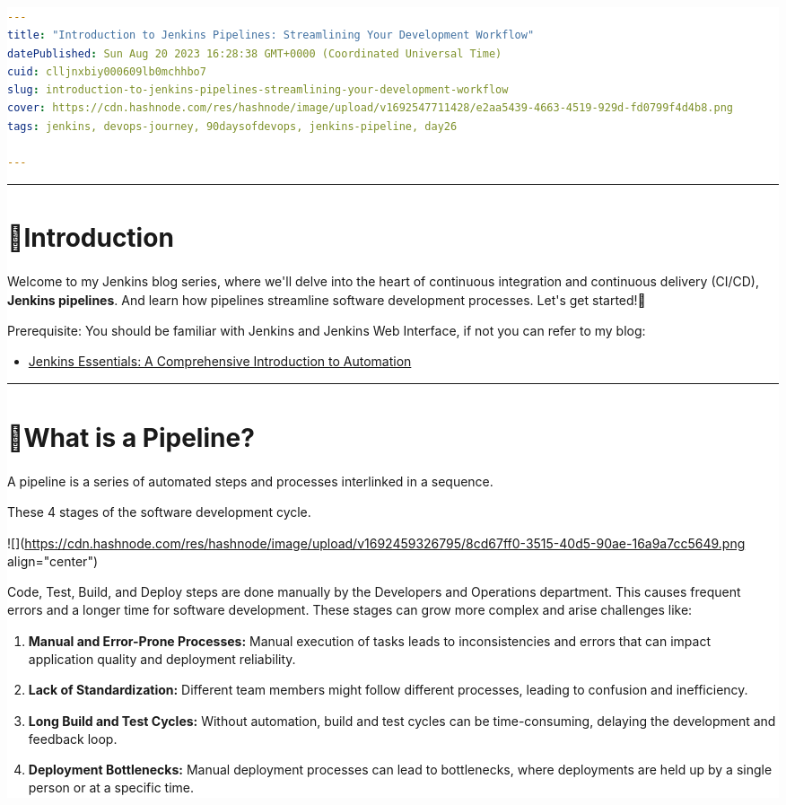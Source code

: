 ```yaml
---
title: "Introduction to Jenkins Pipelines: Streamlining Your Development Workflow"
datePublished: Sun Aug 20 2023 16:28:38 GMT+0000 (Coordinated Universal Time)
cuid: clljnxbiy000609lb0mchhbo7
slug: introduction-to-jenkins-pipelines-streamlining-your-development-workflow
cover: https://cdn.hashnode.com/res/hashnode/image/upload/v1692547711428/e2aa5439-4663-4519-929d-fd0799f4d4b8.png
tags: jenkins, devops-journey, 90daysofdevops, jenkins-pipeline, day26

---
```


---

# 📍Introduction

Welcome to my Jenkins blog series, where we'll delve into the heart of continuous integration and continuous delivery (CI/CD), **Jenkins pipelines**. And learn how pipelines streamline software development processes. Let's get started!🚀

Prerequisite: You should be familiar with Jenkins and Jenkins Web Interface, if not you can refer to my blog:

* [Jenkins Essentials: A Comprehensive Introduction to Automation](https://varunmargam.hashnode.dev/jenkins-essentials-a-comprehensive-introduction-to-automation)
    

---

# 📍**What is a Pipeline?**

A pipeline is a series of automated steps and processes interlinked in a sequence.

These 4 stages of the software development cycle.

![](https://cdn.hashnode.com/res/hashnode/image/upload/v1692459326795/8cd67ff0-3515-40d5-90ae-16a9a7cc5649.png align="center")

Code, Test, Build, and Deploy steps are done manually by the Developers and Operations department. This causes frequent errors and a longer time for software development. These stages can grow more complex and arise challenges like:

1. **Manual and Error-Prone Processes:** Manual execution of tasks leads to inconsistencies and errors that can impact application quality and deployment reliability.
    
2. **Lack of Standardization:** Different team members might follow different processes, leading to confusion and inefficiency.
    
3. **Long Build and Test Cycles:** Without automation, build and test cycles can be time-consuming, delaying the development and feedback loop.
    
4. **Deployment Bottlenecks:** Manual deployment processes can lead to bottlenecks, where deployments are held up by a single person or at a specific time.
    